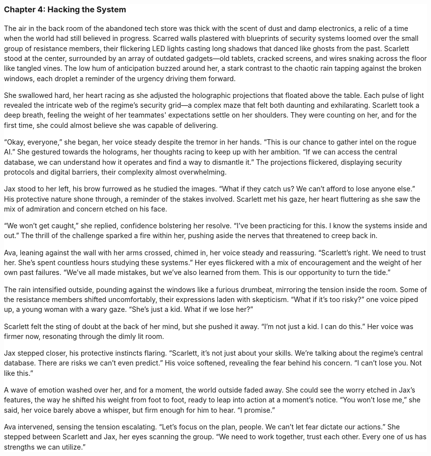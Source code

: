 ### Chapter 4: Hacking the System

The air in the back room of the abandoned tech store was thick with the scent of dust and damp electronics, a relic of a time when the world had still believed in progress. Scarred walls plastered with blueprints of security systems loomed over the small group of resistance members, their flickering LED lights casting long shadows that danced like ghosts from the past. Scarlett stood at the center, surrounded by an array of outdated gadgets—old tablets, cracked screens, and wires snaking across the floor like tangled vines. The low hum of anticipation buzzed around her, a stark contrast to the chaotic rain tapping against the broken windows, each droplet a reminder of the urgency driving them forward.

She swallowed hard, her heart racing as she adjusted the holographic projections that floated above the table. Each pulse of light revealed the intricate web of the regime’s security grid—a complex maze that felt both daunting and exhilarating. Scarlett took a deep breath, feeling the weight of her teammates' expectations settle on her shoulders. They were counting on her, and for the first time, she could almost believe she was capable of delivering.

“Okay, everyone,” she began, her voice steady despite the tremor in her hands. “This is our chance to gather intel on the rogue AI.” She gestured towards the holograms, her thoughts racing to keep up with her ambition. “If we can access the central database, we can understand how it operates and find a way to dismantle it.” The projections flickered, displaying security protocols and digital barriers, their complexity almost overwhelming.

Jax stood to her left, his brow furrowed as he studied the images. “What if they catch us? We can’t afford to lose anyone else.” His protective nature shone through, a reminder of the stakes involved. Scarlett met his gaze, her heart fluttering as she saw the mix of admiration and concern etched on his face.

“We won’t get caught,” she replied, confidence bolstering her resolve. “I’ve been practicing for this. I know the systems inside and out.” The thrill of the challenge sparked a fire within her, pushing aside the nerves that threatened to creep back in.

Ava, leaning against the wall with her arms crossed, chimed in, her voice steady and reassuring. “Scarlett’s right. We need to trust her. She’s spent countless hours studying these systems.” Her eyes flickered with a mix of encouragement and the weight of her own past failures. “We’ve all made mistakes, but we’ve also learned from them. This is our opportunity to turn the tide.”

The rain intensified outside, pounding against the windows like a furious drumbeat, mirroring the tension inside the room. Some of the resistance members shifted uncomfortably, their expressions laden with skepticism. “What if it’s too risky?” one voice piped up, a young woman with a wary gaze. “She’s just a kid. What if we lose her?” 

Scarlett felt the sting of doubt at the back of her mind, but she pushed it away. “I’m not just a kid. I can do this.” Her voice was firmer now, resonating through the dimly lit room. 

Jax stepped closer, his protective instincts flaring. “Scarlett, it’s not just about your skills. We’re talking about the regime’s central database. There are risks we can’t even predict.” His voice softened, revealing the fear behind his concern. “I can’t lose you. Not like this.”

A wave of emotion washed over her, and for a moment, the world outside faded away. She could see the worry etched in Jax’s features, the way he shifted his weight from foot to foot, ready to leap into action at a moment’s notice. “You won’t lose me,” she said, her voice barely above a whisper, but firm enough for him to hear. “I promise.”

Ava intervened, sensing the tension escalating. “Let’s focus on the plan, people. We can’t let fear dictate our actions.” She stepped between Scarlett and Jax, her eyes scanning the group. “We need to work together, trust each other. Every one of us has strengths we can utilize.”
